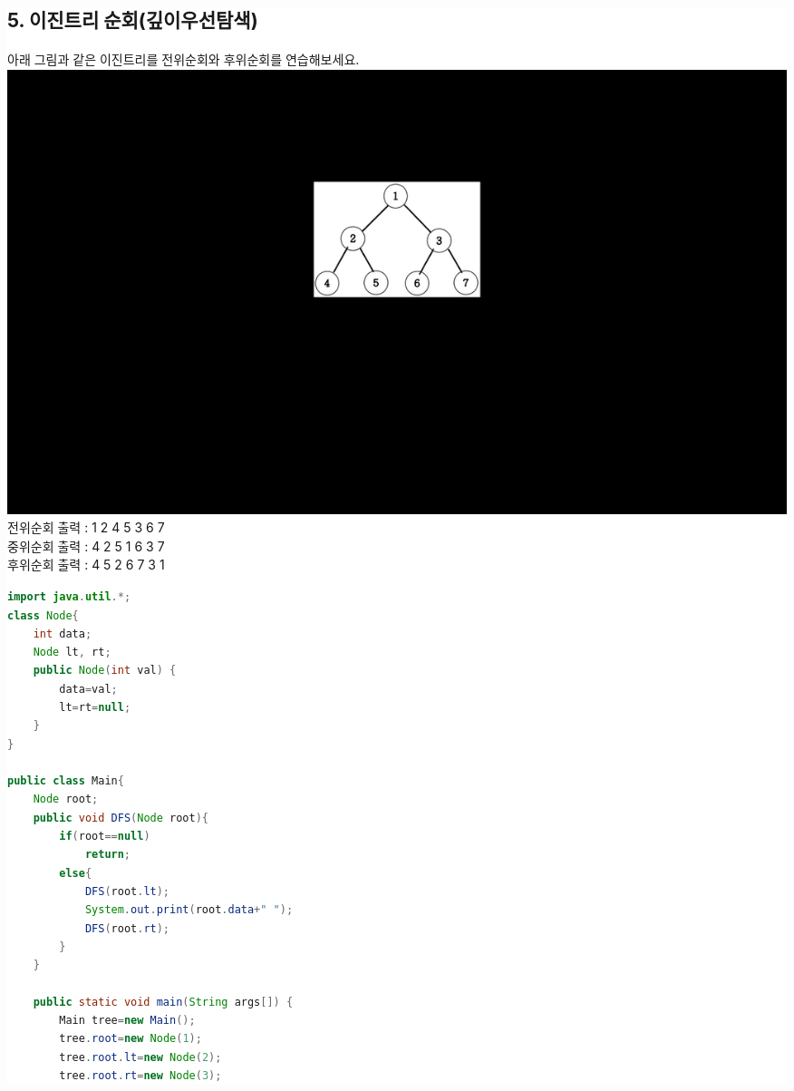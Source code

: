 ``` java
```

## 5. 이진트리 순회(깊이우선탐색)
  
아래 그림과 같은 이진트리를 전위순회와 후위순회를 연습해보세요.  
![alt text](/assets/img/algorithm/image-11.png)  
전위순회 출력 : 1 2 4 5 3 6 7  
중위순회 출력 : 4 2 5 1 6 3 7  
후위순회 출력 : 4 5 2 6 7 3 1  

``` java
import java.util.*;
class Node{ 
    int data; 
    Node lt, rt; 
    public Node(int val) { 
        data=val; 
        lt=rt=null; 
    } 
} 
  
public class Main{ 
    Node root; 
    public void DFS(Node root){ 
        if(root==null) 
            return; 
        else{
			DFS(root.lt);
			System.out.print(root.data+" ");
			DFS(root.rt);
		}
    } 
  
    public static void main(String args[]) { 
        Main tree=new Main(); 
        tree.root=new Node(1); 
        tree.root.lt=new Node(2); 
        tree.root.rt=new Node(3); 
```